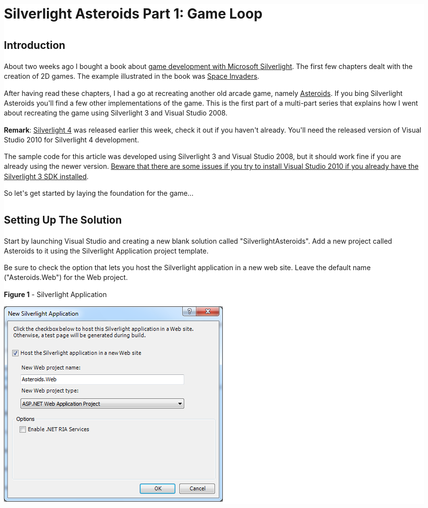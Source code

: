 # Silverlight Asteroids Part 1: Game Loop

## Introduction

About two weeks ago I bought a book about [game development with Microsoft Silverlight](https://www.packtpub.com/3d-game-development-with-microsoft-silverlight-3-beginners-guide/book). The first few chapters dealt with the creation of 2D games. The example illustrated in the book was [Space Invaders](http://en.wikipedia.org/wiki/Space_Invaders).

After having read these chapters, I had a go at recreating another old arcade game, namely [Asteroids](<http://en.wikipedia.org/wiki/Asteroids_(video_game)>). If you bing Silverlight Asteroids you'll find a few other implementations of the game. This is the first part of a multi-part series that explains how I went about recreating the game using Silverlight 3 and Visual Studio 2008.

**Remark**: [Silverlight 4](http://www.microsoft.com/downloads/details.aspx?FamilyID=bf5ab940-c011-4bd1-ad98-da671e491009&displaylang=en) was released earlier this week, check it out if you haven't already. You'll need the released version of Visual Studio 2010 for Silverlight 4 development.

The sample code for this article was developed using Silverlight 3 and Visual Studio 2008, but it should work fine if you are already using the newer version. [Beware that there are some issues if you try to install Visual Studio 2010 if you already have the Silverlight 3 SDK installed](http://blogs.msdn.com/amyd/archive/2009/10/21/visual-studio-2010-and-silverlight-3-sdk.aspx).

So let's get started by laying the foundation for the game...

## Setting Up The Solution

Start by launching Visual Studio and creating a new blank solution called "SilverlightAsteroids". Add a new project called Asteroids to it using the Silverlight Application project template.

Be sure to check the option that lets you host the Silverlight application in a new web site. Leave the default name ("Asteroids.Web") for the Web project.

**Figure 1** - Silverlight Application

![](images/asteroids2.png "Silverlight Application")
